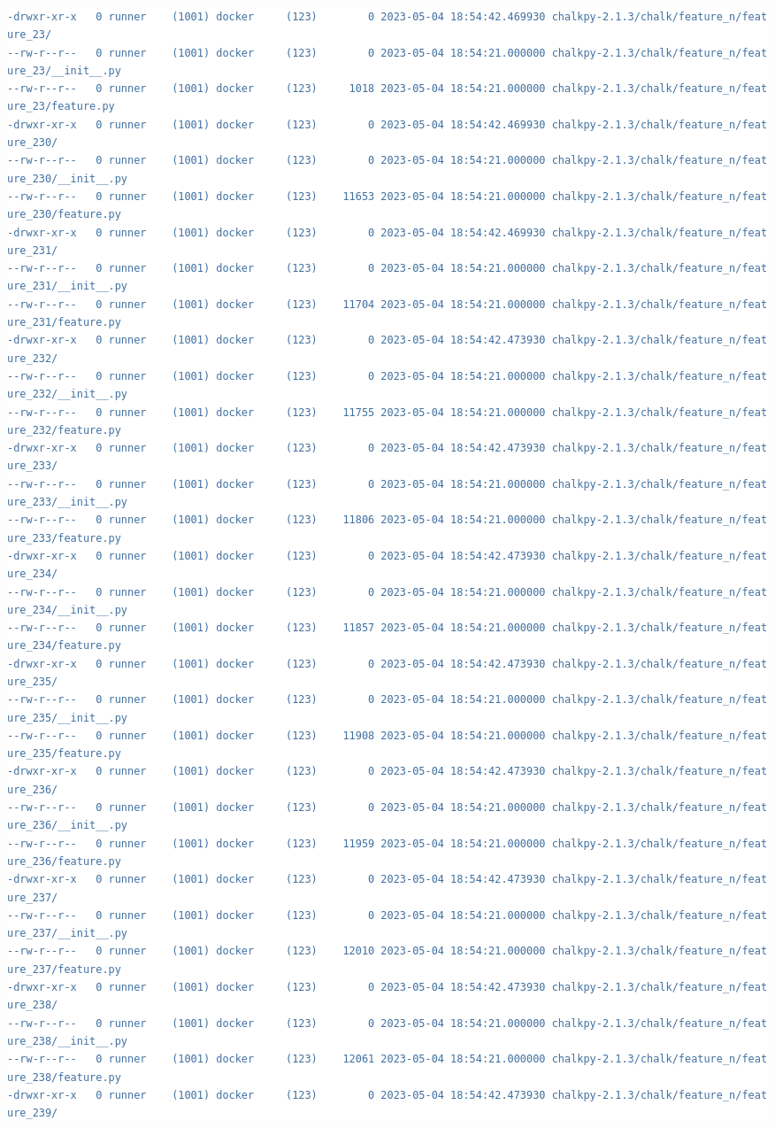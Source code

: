 ```diff
-drwxr-xr-x   0 runner    (1001) docker     (123)        0 2023-05-04 18:54:42.469930 chalkpy-2.1.3/chalk/feature_n/feature_23/
--rw-r--r--   0 runner    (1001) docker     (123)        0 2023-05-04 18:54:21.000000 chalkpy-2.1.3/chalk/feature_n/feature_23/__init__.py
--rw-r--r--   0 runner    (1001) docker     (123)     1018 2023-05-04 18:54:21.000000 chalkpy-2.1.3/chalk/feature_n/feature_23/feature.py
-drwxr-xr-x   0 runner    (1001) docker     (123)        0 2023-05-04 18:54:42.469930 chalkpy-2.1.3/chalk/feature_n/feature_230/
--rw-r--r--   0 runner    (1001) docker     (123)        0 2023-05-04 18:54:21.000000 chalkpy-2.1.3/chalk/feature_n/feature_230/__init__.py
--rw-r--r--   0 runner    (1001) docker     (123)    11653 2023-05-04 18:54:21.000000 chalkpy-2.1.3/chalk/feature_n/feature_230/feature.py
-drwxr-xr-x   0 runner    (1001) docker     (123)        0 2023-05-04 18:54:42.469930 chalkpy-2.1.3/chalk/feature_n/feature_231/
--rw-r--r--   0 runner    (1001) docker     (123)        0 2023-05-04 18:54:21.000000 chalkpy-2.1.3/chalk/feature_n/feature_231/__init__.py
--rw-r--r--   0 runner    (1001) docker     (123)    11704 2023-05-04 18:54:21.000000 chalkpy-2.1.3/chalk/feature_n/feature_231/feature.py
-drwxr-xr-x   0 runner    (1001) docker     (123)        0 2023-05-04 18:54:42.473930 chalkpy-2.1.3/chalk/feature_n/feature_232/
--rw-r--r--   0 runner    (1001) docker     (123)        0 2023-05-04 18:54:21.000000 chalkpy-2.1.3/chalk/feature_n/feature_232/__init__.py
--rw-r--r--   0 runner    (1001) docker     (123)    11755 2023-05-04 18:54:21.000000 chalkpy-2.1.3/chalk/feature_n/feature_232/feature.py
-drwxr-xr-x   0 runner    (1001) docker     (123)        0 2023-05-04 18:54:42.473930 chalkpy-2.1.3/chalk/feature_n/feature_233/
--rw-r--r--   0 runner    (1001) docker     (123)        0 2023-05-04 18:54:21.000000 chalkpy-2.1.3/chalk/feature_n/feature_233/__init__.py
--rw-r--r--   0 runner    (1001) docker     (123)    11806 2023-05-04 18:54:21.000000 chalkpy-2.1.3/chalk/feature_n/feature_233/feature.py
-drwxr-xr-x   0 runner    (1001) docker     (123)        0 2023-05-04 18:54:42.473930 chalkpy-2.1.3/chalk/feature_n/feature_234/
--rw-r--r--   0 runner    (1001) docker     (123)        0 2023-05-04 18:54:21.000000 chalkpy-2.1.3/chalk/feature_n/feature_234/__init__.py
--rw-r--r--   0 runner    (1001) docker     (123)    11857 2023-05-04 18:54:21.000000 chalkpy-2.1.3/chalk/feature_n/feature_234/feature.py
-drwxr-xr-x   0 runner    (1001) docker     (123)        0 2023-05-04 18:54:42.473930 chalkpy-2.1.3/chalk/feature_n/feature_235/
--rw-r--r--   0 runner    (1001) docker     (123)        0 2023-05-04 18:54:21.000000 chalkpy-2.1.3/chalk/feature_n/feature_235/__init__.py
--rw-r--r--   0 runner    (1001) docker     (123)    11908 2023-05-04 18:54:21.000000 chalkpy-2.1.3/chalk/feature_n/feature_235/feature.py
-drwxr-xr-x   0 runner    (1001) docker     (123)        0 2023-05-04 18:54:42.473930 chalkpy-2.1.3/chalk/feature_n/feature_236/
--rw-r--r--   0 runner    (1001) docker     (123)        0 2023-05-04 18:54:21.000000 chalkpy-2.1.3/chalk/feature_n/feature_236/__init__.py
--rw-r--r--   0 runner    (1001) docker     (123)    11959 2023-05-04 18:54:21.000000 chalkpy-2.1.3/chalk/feature_n/feature_236/feature.py
-drwxr-xr-x   0 runner    (1001) docker     (123)        0 2023-05-04 18:54:42.473930 chalkpy-2.1.3/chalk/feature_n/feature_237/
--rw-r--r--   0 runner    (1001) docker     (123)        0 2023-05-04 18:54:21.000000 chalkpy-2.1.3/chalk/feature_n/feature_237/__init__.py
--rw-r--r--   0 runner    (1001) docker     (123)    12010 2023-05-04 18:54:21.000000 chalkpy-2.1.3/chalk/feature_n/feature_237/feature.py
-drwxr-xr-x   0 runner    (1001) docker     (123)        0 2023-05-04 18:54:42.473930 chalkpy-2.1.3/chalk/feature_n/feature_238/
--rw-r--r--   0 runner    (1001) docker     (123)        0 2023-05-04 18:54:21.000000 chalkpy-2.1.3/chalk/feature_n/feature_238/__init__.py
--rw-r--r--   0 runner    (1001) docker     (123)    12061 2023-05-04 18:54:21.000000 chalkpy-2.1.3/chalk/feature_n/feature_238/feature.py
-drwxr-xr-x   0 runner    (1001) docker     (123)        0 2023-05-04 18:54:42.473930 chalkpy-2.1.3/chalk/feature_n/feature_239/
```